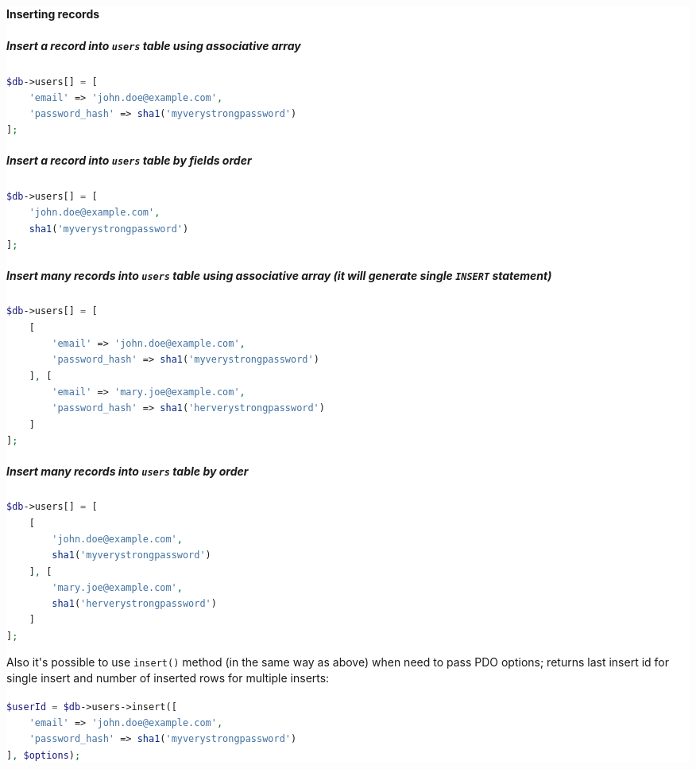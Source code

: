 #### Inserting records

##### Insert a record into `users` table using associative array

```php
$db->users[] = [
    'email' => 'john.doe@example.com',
    'password_hash' => sha1('myverystrongpassword')
];
```

##### Insert a record into `users` table by fields order

```php
$db->users[] = [
    'john.doe@example.com',
    sha1('myverystrongpassword')
];
```

##### Insert many records into `users` table using associative array (it will generate single `INSERT` statement)

```php
$db->users[] = [
    [
        'email' => 'john.doe@example.com',
        'password_hash' => sha1('myverystrongpassword')
    ], [
        'email' => 'mary.joe@example.com',
        'password_hash' => sha1('herverystrongpassword')
    ]
];
```

##### Insert many records into `users` table by order

```php
$db->users[] = [
    [
        'john.doe@example.com',
        sha1('myverystrongpassword')
    ], [
        'mary.joe@example.com',
        sha1('herverystrongpassword')
    ]
];
```

Also it's possible to use `insert()` method (in the same way as above) when need to pass PDO options; returns last insert id for single insert and number of inserted rows for multiple inserts:
```php
$userId = $db->users->insert([
    'email' => 'john.doe@example.com',
    'password_hash' => sha1('myverystrongpassword')
], $options);
```
